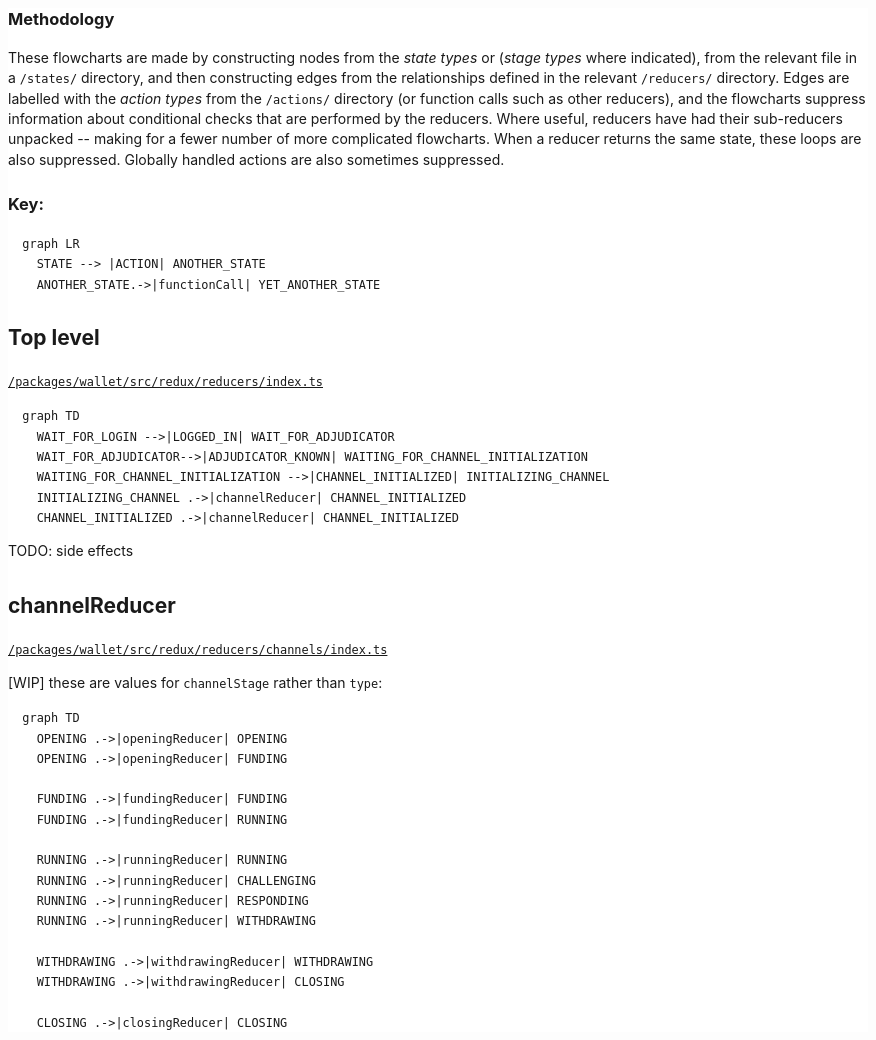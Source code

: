 
### Methodology
These flowcharts are made by constructing nodes from the *state types* or (*stage types* where indicated), from the relevant file in a `/states/` directory, and then constructing edges from the relationships defined in the relevant `/reducers/` directory. Edges are labelled with the *action types* from the `/actions/` directory (or function calls such as other reducers), and the flowcharts suppress information about conditional checks that are performed by the reducers. Where useful, reducers have had their sub-reducers unpacked -- making for a fewer number of more complicated flowcharts. When a reducer returns the same state, these loops are also suppressed. Globally handled actions are also sometimes suppressed.



### Key: 
```mermaid
  graph LR
    STATE --> |ACTION| ANOTHER_STATE
    ANOTHER_STATE.->|functionCall| YET_ANOTHER_STATE
```
## Top level
[`/packages/wallet/src/redux/reducers/index.ts`](../src/redux/reducers/index.ts)
```mermaid
  graph TD
    WAIT_FOR_LOGIN -->|LOGGED_IN| WAIT_FOR_ADJUDICATOR
    WAIT_FOR_ADJUDICATOR-->|ADJUDICATOR_KNOWN| WAITING_FOR_CHANNEL_INITIALIZATION
    WAITING_FOR_CHANNEL_INITIALIZATION -->|CHANNEL_INITIALIZED| INITIALIZING_CHANNEL
    INITIALIZING_CHANNEL .->|channelReducer| CHANNEL_INITIALIZED
    CHANNEL_INITIALIZED .->|channelReducer| CHANNEL_INITIALIZED

```
TODO: side effects

## channelReducer
[`/packages/wallet/src/redux/reducers/channels/index.ts`](../src/redux/reducers/channels/index.ts)

[WIP]
these are values for `channelStage` rather than `type`:
```mermaid
  graph TD
    OPENING .->|openingReducer| OPENING
    OPENING .->|openingReducer| FUNDING

    FUNDING .->|fundingReducer| FUNDING
    FUNDING .->|fundingReducer| RUNNING

    RUNNING .->|runningReducer| RUNNING
    RUNNING .->|runningReducer| CHALLENGING
    RUNNING .->|runningReducer| RESPONDING
    RUNNING .->|runningReducer| WITHDRAWING

    WITHDRAWING .->|withdrawingReducer| WITHDRAWING
    WITHDRAWING .->|withdrawingReducer| CLOSING

    CLOSING .->|closingReducer| CLOSING
```
